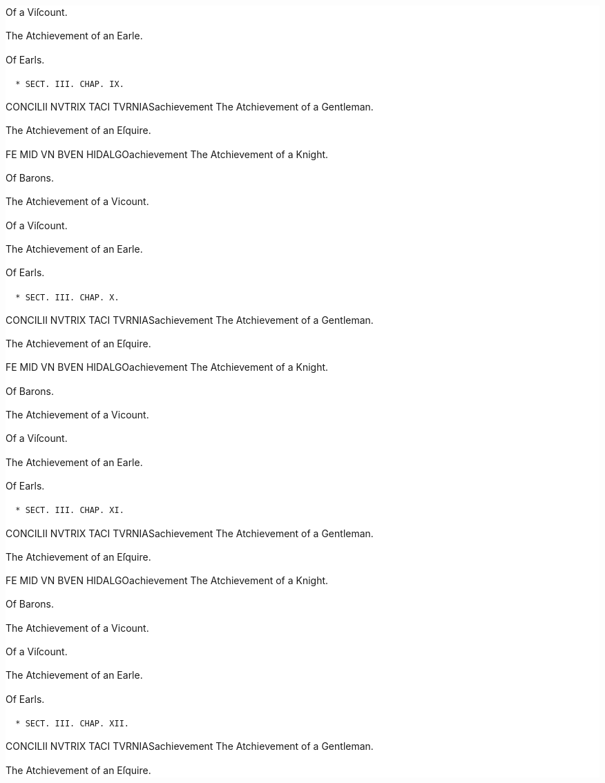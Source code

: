 Of a Viſcount.

The Atchievement of an Earle.

Of Earls.

      * SECT. III. CHAP. IX.

CONCILII NVTRIX TACI TVRNIASachievement The Atchievement of a Gentleman.

The Atchievement of an Eſquire.

FE MID VN BVEN HIDALGOachievement The Atchievement of a Knight.

Of Barons.

The Atchievement of a Vicount.

Of a Viſcount.

The Atchievement of an Earle.

Of Earls.

      * SECT. III. CHAP. X.

CONCILII NVTRIX TACI TVRNIASachievement The Atchievement of a Gentleman.

The Atchievement of an Eſquire.

FE MID VN BVEN HIDALGOachievement The Atchievement of a Knight.

Of Barons.

The Atchievement of a Vicount.

Of a Viſcount.

The Atchievement of an Earle.

Of Earls.

      * SECT. III. CHAP. XI.

CONCILII NVTRIX TACI TVRNIASachievement The Atchievement of a Gentleman.

The Atchievement of an Eſquire.

FE MID VN BVEN HIDALGOachievement The Atchievement of a Knight.

Of Barons.

The Atchievement of a Vicount.

Of a Viſcount.

The Atchievement of an Earle.

Of Earls.

      * SECT. III. CHAP. XII.

CONCILII NVTRIX TACI TVRNIASachievement The Atchievement of a Gentleman.

The Atchievement of an Eſquire.
